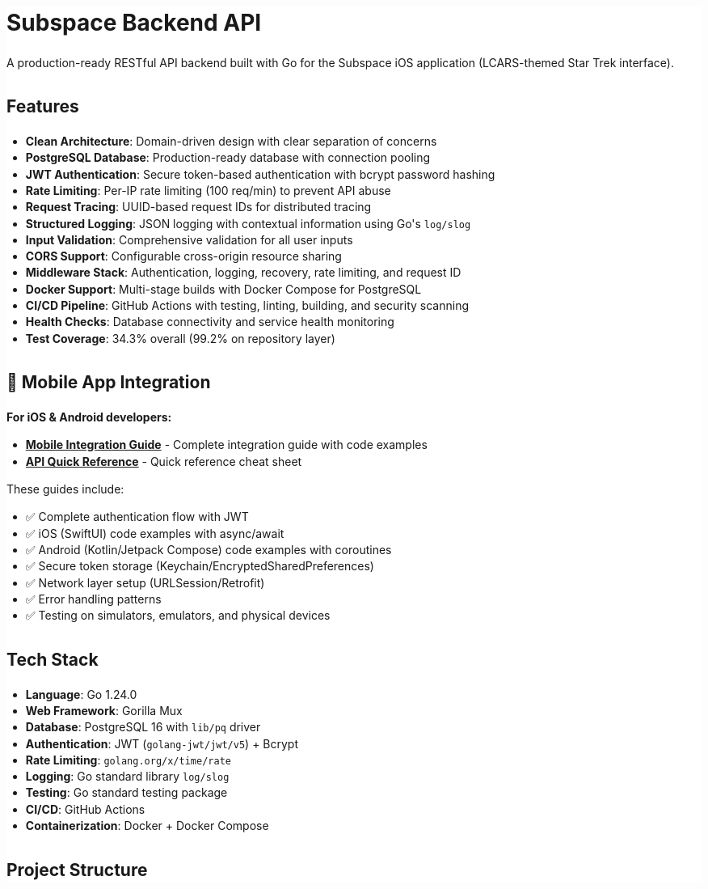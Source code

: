 # Subspace Backend API

A production-ready RESTful API backend built with Go for the Subspace iOS application (LCARS-themed Star Trek interface).

## Features

- **Clean Architecture**: Domain-driven design with clear separation of concerns
- **PostgreSQL Database**: Production-ready database with connection pooling
- **JWT Authentication**: Secure token-based authentication with bcrypt password hashing
- **Rate Limiting**: Per-IP rate limiting (100 req/min) to prevent API abuse
- **Request Tracing**: UUID-based request IDs for distributed tracing
- **Structured Logging**: JSON logging with contextual information using Go's `log/slog`
- **Input Validation**: Comprehensive validation for all user inputs
- **CORS Support**: Configurable cross-origin resource sharing
- **Middleware Stack**: Authentication, logging, recovery, rate limiting, and request ID
- **Docker Support**: Multi-stage builds with Docker Compose for PostgreSQL
- **CI/CD Pipeline**: GitHub Actions with testing, linting, building, and security scanning
- **Health Checks**: Database connectivity and service health monitoring
- **Test Coverage**: 34.3% overall (99.2% on repository layer)

## 📱 Mobile App Integration

**For iOS & Android developers:**
- **[Mobile Integration Guide](./MOBILE_INTEGRATION.md)** - Complete integration guide with code examples
- **[API Quick Reference](./API_QUICK_REFERENCE.md)** - Quick reference cheat sheet

These guides include:
- ✅ Complete authentication flow with JWT
- ✅ iOS (SwiftUI) code examples with async/await
- ✅ Android (Kotlin/Jetpack Compose) code examples with coroutines
- ✅ Secure token storage (Keychain/EncryptedSharedPreferences)
- ✅ Network layer setup (URLSession/Retrofit)
- ✅ Error handling patterns
- ✅ Testing on simulators, emulators, and physical devices

## Tech Stack

- **Language**: Go 1.24.0
- **Web Framework**: Gorilla Mux
- **Database**: PostgreSQL 16 with `lib/pq` driver
- **Authentication**: JWT (`golang-jwt/jwt/v5`) + Bcrypt
- **Rate Limiting**: `golang.org/x/time/rate`
- **Logging**: Go standard library `log/slog`
- **Testing**: Go standard testing package
- **CI/CD**: GitHub Actions
- **Containerization**: Docker + Docker Compose

## Project Structure
